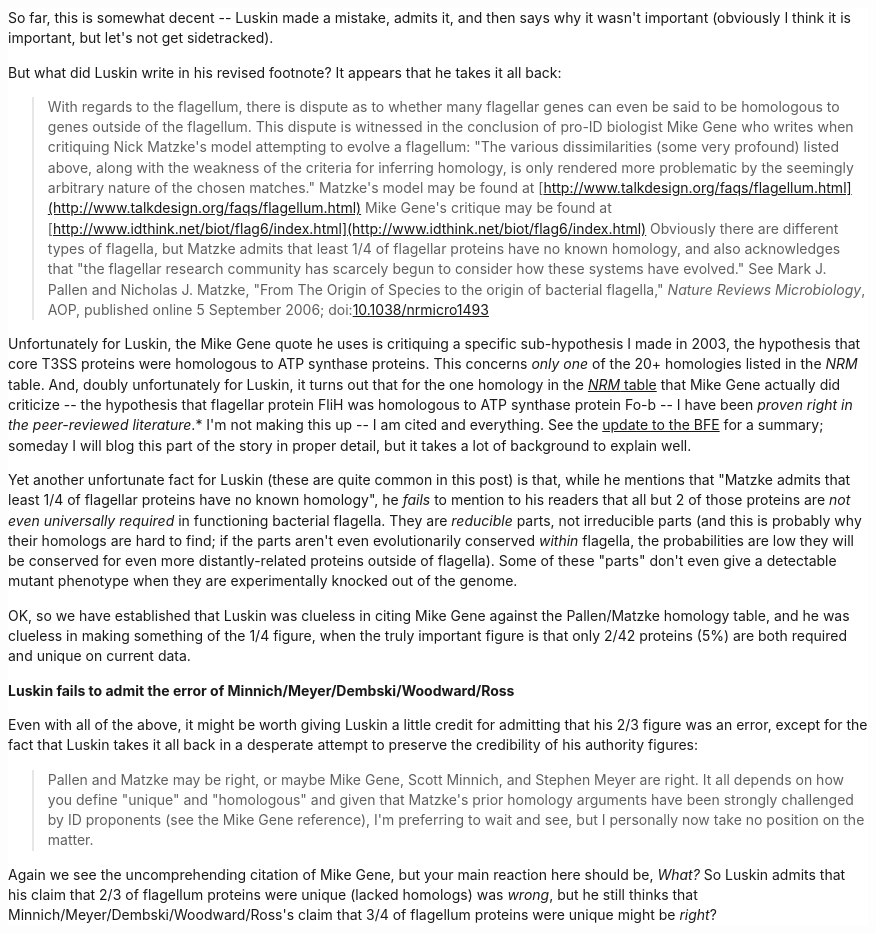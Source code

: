 So far, this is somewhat decent -- Luskin made a mistake, admits it, and then says why it wasn't important (obviously I think it is important, but let's not get sidetracked).

But what did Luskin write in his revised footnote?  It appears that he takes it all back:

> With regards to the flagellum, there is dispute as to whether many flagellar genes can even be said to be homologous to genes outside of the flagellum. This dispute is witnessed in the conclusion of pro-ID biologist Mike Gene who writes when critiquing Nick Matzke's model attempting to evolve a flagellum: "The various dissimilarities (some very profound) listed above, along with the weakness of the criteria for inferring homology, is only rendered more problematic by the seemingly arbitrary nature of the chosen matches." Matzke's model may be found at [http://www.talkdesign.org/faqs/flagellum.html](http://www.talkdesign.org/faqs/flagellum.html) Mike Gene's critique may be found at [http://www.idthink.net/biot/flag6/index.html](http://www.idthink.net/biot/flag6/index.html) Obviously there are different types of flagella, but Matzke admits that least 1/4 of flagellar proteins have no known homology, and also acknowledges that "the flagellar research community has scarcely begun to consider how these systems have evolved." See Mark J. Pallen and Nicholas J. Matzke, "From The Origin of Species to the origin of bacterial flagella," _Nature Reviews Microbiology_, AOP, published online 5 September 2006; doi:[10.1038/nrmicro1493](http://dx.doi.org/10.1038/nrmicro1493)

Unfortunately for Luskin, the Mike Gene quote he uses is critiquing a specific sub-hypothesis I made in 2003, the hypothesis that core T3SS proteins were homologous to ATP synthase proteins.  This concerns _only one_ of the 20+ homologies listed in the _NRM_ table.  And, doubly unfortunately for Luskin, it turns out that for the one homology in the [_NRM_ table](http://www.pandasthumb.org/archives/2006/09/flagellum_evolu.html) that Mike Gene actually did criticize -- the hypothesis that flagellar protein FliH was homologous to ATP synthase protein Fo-b -- I have been _proven right in the peer-reviewed literature_.\*  I'm not making this up -- I am cited and everything.  See the [update to the BFE](http://www.talkdesign.org/faqs/flagellum.html#update) for a summary; someday I will blog this part of the story in proper detail, but it takes a lot of background to explain well.

Yet another unfortunate fact for Luskin (these are quite common in this post) is that, while he mentions that "Matzke admits that least 1/4 of flagellar proteins have no known homology", he _fails_ to mention to his readers that all but 2 of those proteins are _not even universally required_ in functioning bacterial flagella.  They are _reducible_ parts, not irreducible parts (and this is probably why their homologs are hard to find; if the parts aren't even evolutionarily conserved _within_ flagella, the probabilities are low they will be conserved for even more distantly-related proteins outside of flagella).  Some of these "parts" don't even give a detectable mutant phenotype when they are experimentally knocked out of the genome.

OK, so we have established that Luskin was clueless in citing Mike Gene against the Pallen/Matzke homology table, and he was clueless in making something of the 1/4 figure, when the truly important figure is that only 2/42 proteins (5%) are both required and unique on current data.

**Luskin fails to admit the error of Minnich/Meyer/Dembski/Woodward/Ross**

Even with all of the above, it might be worth giving Luskin a little credit for admitting that his 2/3 figure was an error, except for the fact that Luskin takes it all back in a desperate attempt to preserve the credibility of his authority figures:

> Pallen and Matzke may be right, or maybe Mike Gene, Scott Minnich, and Stephen Meyer are right. It all depends on how you define "unique" and "homologous" and given that Matzke's prior homology arguments have been strongly challenged by ID proponents (see the Mike Gene reference), I'm preferring to wait and see, but I personally now take no position on the matter.

Again we see the uncomprehending citation of Mike Gene, but your main reaction here should be, _What?_  So Luskin admits that his claim that 2/3 of flagellum proteins were unique (lacked homologs) was _wrong_, but he still thinks that Minnich/Meyer/Dembski/Woodward/Ross's claim that 3/4 of flagellum proteins were unique might be _right_?  
